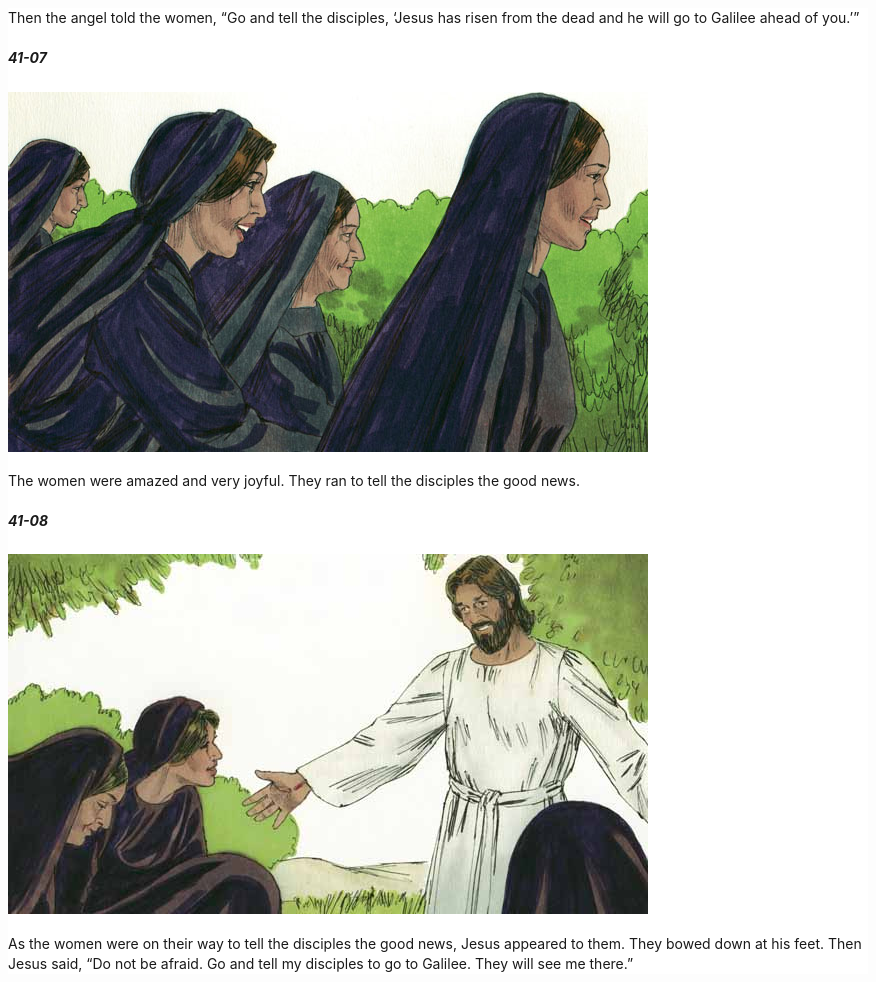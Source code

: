 Then the angel told the women, “Go and tell the disciples, ‘Jesus has risen from the dead and he will go to Galilee ahead of you.’”

##### 41-07

![](\images\image479.jpeg)

The women were amazed and very joyful. They ran to tell the disciples the good news.

##### 41-08

![](\images\image480.jpeg)

As the women were on their way to tell the disciples the good news, Jesus appeared to them. They bowed down at his feet. Then Jesus said, “Do not be afraid. Go and tell my disciples to go to Galilee. They will see me there.”
